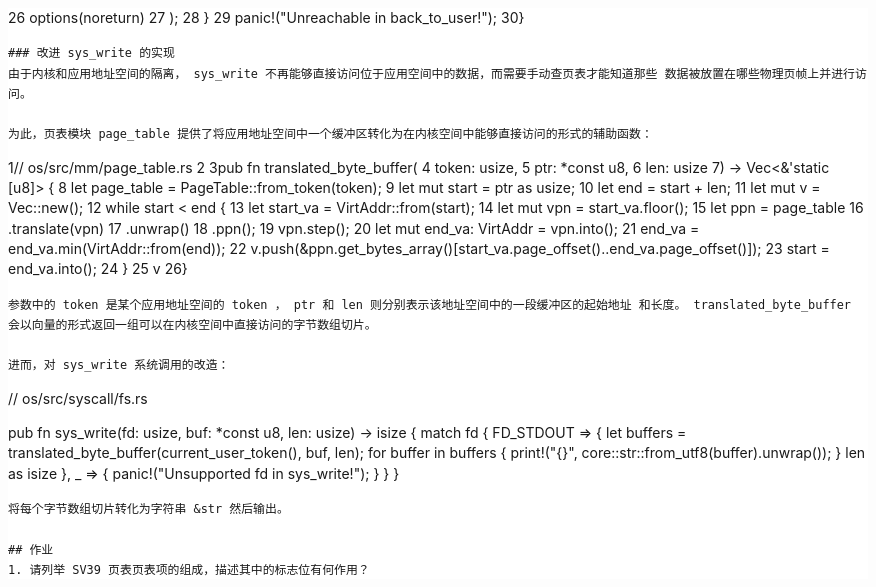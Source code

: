 26            options(noreturn)
27        );
28    }
29    panic!("Unreachable in back_to_user!");
30}
```
### 改进 sys_write 的实现
由于内核和应用地址空间的隔离， sys_write 不再能够直接访问位于应用空间中的数据，而需要手动查页表才能知道那些 数据被放置在哪些物理页帧上并进行访问。

为此，页表模块 page_table 提供了将应用地址空间中一个缓冲区转化为在内核空间中能够直接访问的形式的辅助函数：
```
 1// os/src/mm/page_table.rs
 2
 3pub fn translated_byte_buffer(
 4    token: usize,
 5    ptr: *const u8,
 6    len: usize
 7) -> Vec<&'static [u8]> {
 8    let page_table = PageTable::from_token(token);
 9    let mut start = ptr as usize;
10    let end = start + len;
11    let mut v = Vec::new();
12    while start < end {
13        let start_va = VirtAddr::from(start);
14        let mut vpn = start_va.floor();
15        let ppn = page_table
16            .translate(vpn)
17            .unwrap()
18            .ppn();
19        vpn.step();
20        let mut end_va: VirtAddr = vpn.into();
21        end_va = end_va.min(VirtAddr::from(end));
22        v.push(&ppn.get_bytes_array()[start_va.page_offset()..end_va.page_offset()]);
23        start = end_va.into();
24    }
25    v
26}
```
参数中的 token 是某个应用地址空间的 token ， ptr 和 len 则分别表示该地址空间中的一段缓冲区的起始地址 和长度。 translated_byte_buffer 会以向量的形式返回一组可以在内核空间中直接访问的字节数组切片。

进而，对 sys_write 系统调用的改造：
```
// os/src/syscall/fs.rs

pub fn sys_write(fd: usize, buf: *const u8, len: usize) -> isize {
    match fd {
        FD_STDOUT => {
            let buffers = translated_byte_buffer(current_user_token(), buf, len);
            for buffer in buffers {
                print!("{}", core::str::from_utf8(buffer).unwrap());
            }
            len as isize
        },
        _ => {
            panic!("Unsupported fd in sys_write!");
        }
    }
}
```
将每个字节数组切片转化为字符串 &str 然后输出。

## 作业
1. 请列举 SV39 页表页表项的组成，描述其中的标志位有何作用？

```